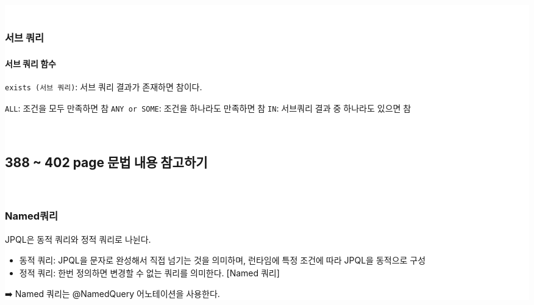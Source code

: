 <br>

### 서브 쿼리 

#### 서브 쿼리 함수 

`exists (서브 쿼리)`: 서브 쿼리 결과가 존재하면 참이다.


`ALL`: 조건을 모두 만족하면 참
`ANY or SOME`: 조건을 하나라도 만족하면 참
`IN`: 서브쿼리 결과 중 하나라도 있으면 참

<br>


## 388 ~ 402 page 문법 내용 참고하기 

<br>

### Named쿼리

JPQL은 동적 쿼리와 정적 쿼리로 나뉜다. 

- 동적 쿼리: JPQL을 문자로 완성해서 직접 넘기는 것을 의미하며, 런타임에 특정 조건에 따라 JPQL을 동적으로 구성
- 정적 쿼리: 한번 정의하면 변경할 수 없는 쿼리를 의미한다. [Named 쿼리]

➡️ Named 쿼리는 @NamedQuery 어노테이션을 사용한다. 




